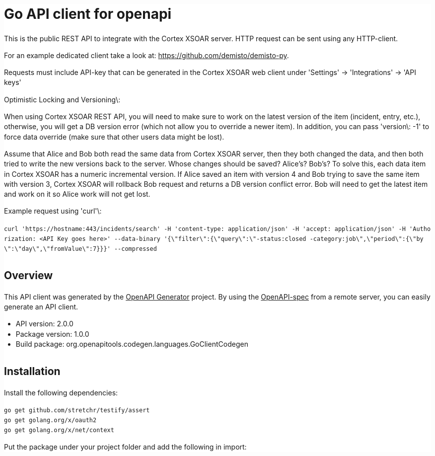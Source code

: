 # Go API client for openapi

This is the public REST API to integrate with the Cortex XSOAR server.
HTTP request can be sent using any HTTP-client.

For an example dedicated client take a look at: https://github.com/demisto/demisto-py.

Requests must include API-key that can be generated in the Cortex XSOAR web client under 'Settings' -> 'Integrations' -> 'API keys'


Optimistic Locking and Versioning\\:

When using Cortex XSOAR REST API, you will need to make sure to work on the latest version of the item (incident, entry, etc.), otherwise, you will get a DB version error (which not allow you to override a newer item).
In addition, you can pass 'version\\: -1' to force data override (make sure that other users data might be lost).

Assume that Alice and Bob both read the same data from Cortex XSOAR server, then they both changed the data, and then both tried to write the new versions back to the server. Whose changes should be saved? Alice’s? Bob’s?
To solve this, each data item in Cortex XSOAR has a numeric incremental version.
If Alice saved an item with version 4 and Bob trying to save the same item with version 3, Cortex XSOAR will rollback Bob request and returns a DB version conflict error.
Bob will need to get the latest item and work on it so Alice work will not get lost.

Example request using 'curl'\\:

```
curl 'https://hostname:443/incidents/search' -H 'content-type: application/json' -H 'accept: application/json' -H 'Authorization: <API Key goes here>' --data-binary '{\"filter\":{\"query\":\"-status:closed -category:job\",\"period\":{\"by\":\"day\",\"fromValue\":7}}}' --compressed
```

## Overview
This API client was generated by the [OpenAPI Generator](https://openapi-generator.tech) project.  By using the [OpenAPI-spec](https://www.openapis.org/) from a remote server, you can easily generate an API client.

- API version: 2.0.0
- Package version: 1.0.0
- Build package: org.openapitools.codegen.languages.GoClientCodegen

## Installation

Install the following dependencies:

```shell
go get github.com/stretchr/testify/assert
go get golang.org/x/oauth2
go get golang.org/x/net/context
```

Put the package under your project folder and add the following in import:
